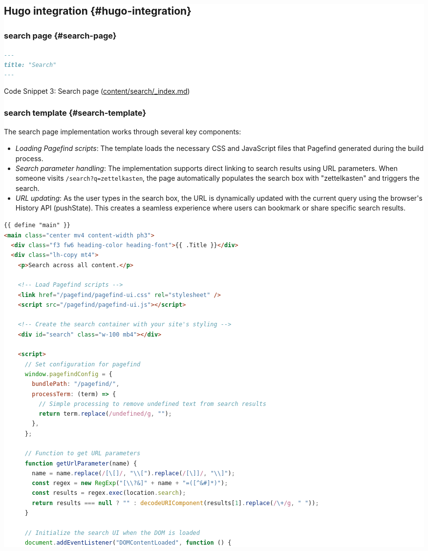 
## Hugo integration {#hugo-integration}


### search page {#search-page}

```markdown
---
title: "Search"
---
```
<div class="src-block-caption">
  <span class="src-block-number">Code Snippet 3:</span>
  Search page (<a href="https://github.com/dorneanu/roam/blob/main/content/search/_index.md">content/search/_index.md</a>)
</div>


### search template {#search-template}

The search page implementation works through several key components:

-   _Loading Pagefind scripts_: The template loads the necessary CSS and JavaScript files that
    Pagefind generated during the build process.
-   _Search parameter handling_: The implementation supports direct linking to search
    results using URL parameters. When someone visits `/search?q=zettelkasten`, the page
    automatically populates the search box with "zettelkasten" and triggers the search.
-   _URL updating_: As the user types in the search box, the URL is dynamically updated with
    the current query using the browser's History API (pushState). This creates a seamless
    experience where users can bookmark or share specific search results.



```html
{{ define "main" }}
<main class="center mv4 content-width ph3">
  <div class="f3 fw6 heading-color heading-font">{{ .Title }}</div>
  <div class="lh-copy mt4">
    <p>Search across all content.</p>

    <!-- Load Pagefind scripts -->
    <link href="/pagefind/pagefind-ui.css" rel="stylesheet" />
    <script src="/pagefind/pagefind-ui.js"></script>

    <!-- Create the search container with your site's styling -->
    <div id="search" class="w-100 mb4"></div>

    <script>
      // Set configuration for pagefind
      window.pagefindConfig = {
        bundlePath: "/pagefind/",
        processTerm: (term) => {
          // Simple processing to remove undefined text from search results
          return term.replace(/undefined/g, "");
        },
      };

      // Function to get URL parameters
      function getUrlParameter(name) {
        name = name.replace(/[\[]/, "\\[").replace(/[\]]/, "\\]");
        const regex = new RegExp("[\\?&]" + name + "=([^&#]*)");
        const results = regex.exec(location.search);
        return results === null ? "" : decodeURIComponent(results[1].replace(/\+/g, " "));
      }

      // Initialize the search UI when the DOM is loaded
      document.addEventListener("DOMContentLoaded", function () {
```
